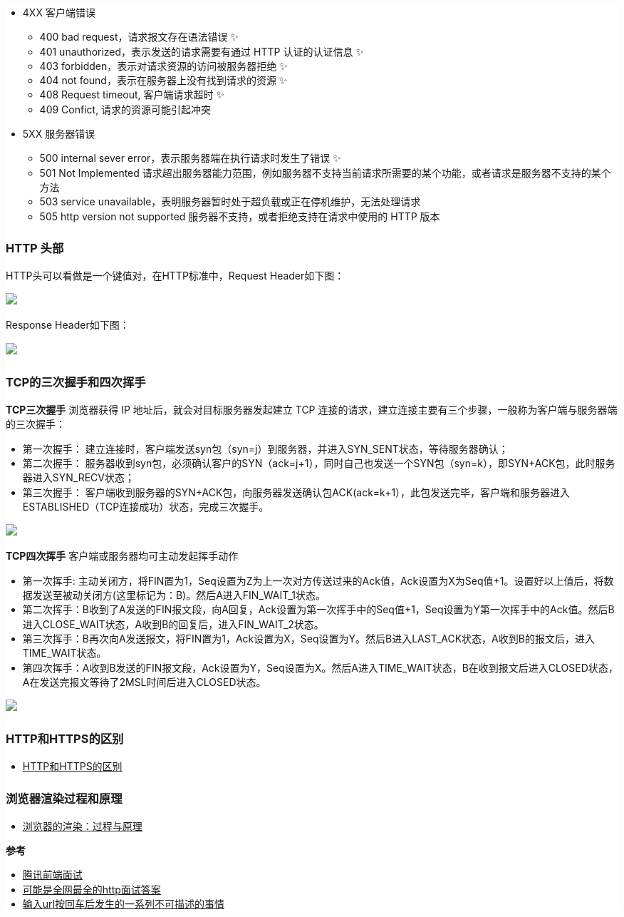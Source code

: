 - 4XX 客户端错误

    - 400 bad request，请求报文存在语法错误 ✨
    - 401 unauthorized，表示发送的请求需要有通过 HTTP 认证的认证信息 ✨
    - 403 forbidden，表示对请求资源的访问被服务器拒绝 ✨
    - 404 not found，表示在服务器上没有找到请求的资源 ✨
    - 408 Request timeout, 客户端请求超时 ✨
    - 409 Confict, 请求的资源可能引起冲突

- 5XX 服务器错误

    - 500 internal sever error，表示服务器端在执行请求时发生了错误 ✨
    - 501 Not Implemented 请求超出服务器能力范围，例如服务器不支持当前请求所需要的某个功能，或者请求是服务器不支持的某个方法
    - 503 service unavailable，表明服务器暂时处于超负载或正在停机维护，无法处理请求
    - 505 http version not supported 服务器不支持，或者拒绝支持在请求中使用的 HTTP 版本


### HTTP 头部

HTTP头可以看做是一个键值对，在HTTP标准中，Request Header如下图：

![](https://user-gold-cdn.xitu.io/2019/2/20/1690aee1a27d4803?imageView2/0/w/1280/h/960/format/webp/ignore-error/1)

Response Header如下图：

![](https://user-gold-cdn.xitu.io/2019/2/20/1690aee1a29607f3?imageView2/0/w/1280/h/960/format/webp/ignore-error/1)

### TCP的三次握手和四次挥手

**TCP三次握手**
浏览器获得 IP 地址后，就会对目标服务器发起建立 TCP 连接的请求，建立连接主要有三个步骤，一般称为客户端与服务器端的三次握手：
- 第一次握手： 建立连接时，客户端发送syn包（syn=j）到服务器，并进入SYN_SENT状态，等待服务器确认；
- 第二次握手： 服务器收到syn包，必须确认客户的SYN（ack=j+1），同时自己也发送一个SYN包（syn=k），即SYN+ACK包，此时服务器进入SYN_RECV状态；
- 第三次握手： 客户端收到服务器的SYN+ACK包，向服务器发送确认包ACK(ack=k+1），此包发送完毕，客户端和服务器进入ESTABLISHED（TCP连接成功）状态，完成三次握手。

![](https://user-gold-cdn.xitu.io/2018/11/28/1675a9b89949265e?imageView2/0/w/1280/h/960/format/webp/ignore-error/1)


**TCP四次挥手**
客户端或服务器均可主动发起挥手动作
- 第一次挥手: 主动关闭方，将FIN置为1，Seq设置为Z为上一次对方传送过来的Ack值，Ack设置为X为Seq值+1。设置好以上值后，将数据发送至被动关闭方(这里标记为：B)。然后A进入FIN_WAIT_1状态。
- 第二次挥手：B收到了A发送的FIN报文段，向A回复，Ack设置为第一次挥手中的Seq值+1，Seq设置为Y第一次挥手中的Ack值。然后B进入CLOSE_WAIT状态，A收到B的回复后，进入FIN_WAIT_2状态。
- 第三次挥手：B再次向A发送报文，将FIN置为1，Ack设置为X，Seq设置为Y。然后B进入LAST_ACK状态，A收到B的报文后，进入TIME_WAIT状态。
- 第四次挥手：A收到B发送的FIN报文段，Ack设置为Y，Seq设置为X。然后A进入TIME_WAIT状态，B在收到报文后进入CLOSED状态，A在发送完报文等待了2MSL时间后进入CLOSED状态。

![](https://user-gold-cdn.xitu.io/2018/11/28/1675a9b9ae26867a?imageView2/0/w/1280/h/960/format/webp/ignore-error/1)


### HTTP和HTTPS的区别
- [HTTP和HTTPS的区别](https://mp.weixin.qq.com/s/UE7Zw0aSbxLuFFSraSUIOQ)


### 浏览器渲染过程和原理

- [浏览器的渲染：过程与原理](https://zhuanlan.zhihu.com/p/29418126)





**参考**

- [腾讯前端面试](https://juejin.im/post/5ace1b306fb9a028c71ed009)
- [可能是全网最全的http面试答案](https://juejin.im/post/5d032b77e51d45777a126183)
- [输入url按回车后发生的一系列不可描述的事情](https://juejin.im/post/5bfe9e6c6fb9a049ad76c1b6)
